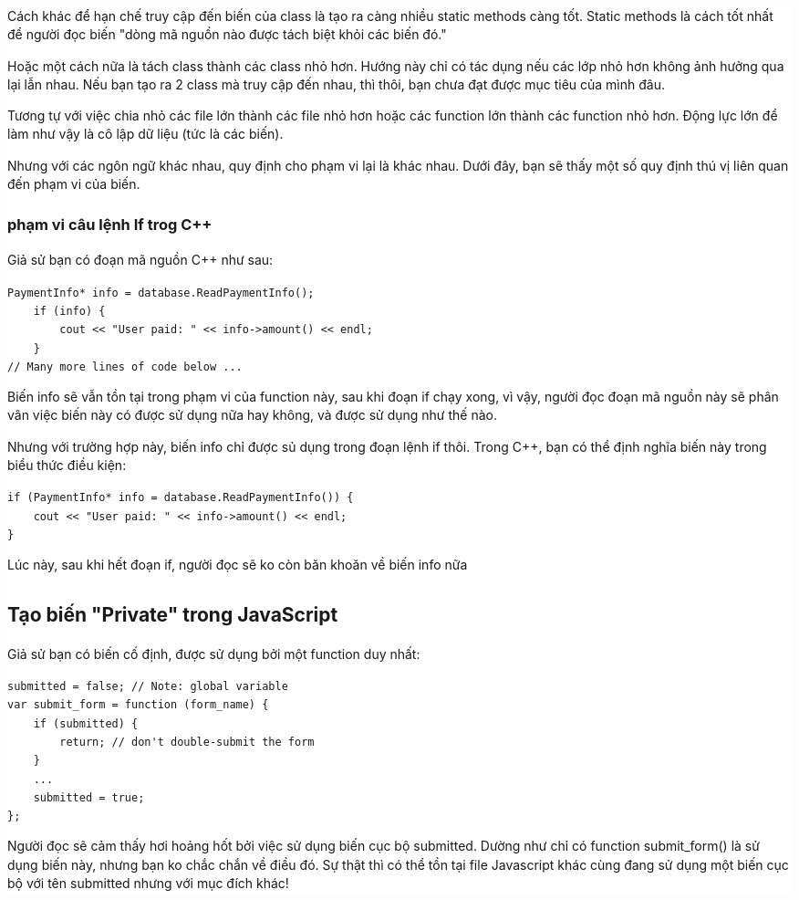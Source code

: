 Cách khác để hạn chế truy cập đến biến của class là tạo ra càng nhiều static methods càng tốt. Static methods là cách tốt nhất để người đọc biến "dòng mã nguồn nào được tách biệt khỏi các biến đó."

Hoặc một cách nữa là tách class thành các class nhỏ hơn. Hướng này chỉ có tác dụng nếu các lớp nhỏ hơn không ảnh hưởng qua lại lẫn nhau. Nếu bạn tạo ra 2 class mà truy cập đến nhau, thì thôi, bạn chưa đạt được mục tiêu của mình đâu.

Tương tự với việc chia nhỏ các file lớn thành các file nhỏ hơn hoặc các function lớn thành các function nhỏ hơn. Động lực lớn để làm như vậy là cô lập dữ liệu (tức là các biến).

Nhưng với các ngôn ngữ khác nhau, quy định cho phạm vi lại là khác nhau. Dưới đây, bạn sẽ thấy một số quy định thú vị liên quan đến phạm vi của biến.

### phạm vi câu lệnh If trog C++

Giả sử bạn có đoạn mã nguồn C++ như sau:
```
PaymentInfo* info = database.ReadPaymentInfo();
    if (info) {
        cout << "User paid: " << info->amount() << endl;
    }
// Many more lines of code below ...
```
Biến info sẽ vẫn tồn tại trong phạm vi của function này, sau khi đoạn if chạy xong, vì vậy, người đọc đoạn mã nguồn này sẽ phân vân việc biến này có được sử dụng nữa hay không, và được sử dụng như thế nào.

Nhưng với trường hợp này, biến info chỉ được sủ dụng trong đoạn lệnh if thôi. Trong C++, bạn có thể định nghĩa biến này trong biểu thức điều kiện:

```
if (PaymentInfo* info = database.ReadPaymentInfo()) {
    cout << "User paid: " << info->amount() << endl;
}
```

Lúc này, sau khi hết đoạn if, người đọc sẽ ko còn băn khoăn về biến info nữa

## Tạo biến "Private" trong JavaScript

Giả sử bạn có biến cố định, được sử dụng bởi một function duy nhất:

```
submitted = false; // Note: global variable
var submit_form = function (form_name) {
    if (submitted) {
        return; // don't double-submit the form
    }
    ...
    submitted = true;
};
```

Người đọc sẽ cảm thấy hơi hoảng hốt bởi việc sử dụng biến cục bộ submitted. Dường như chỉ có function submit_form() là sử dụng biến này, nhưng bạn ko chắc chắn về điều đó. Sự thật thì có thể tồn tại file Javascript khác cùng đang sử dụng một biến cục bộ với tên submitted nhưng với mục đích khác!
